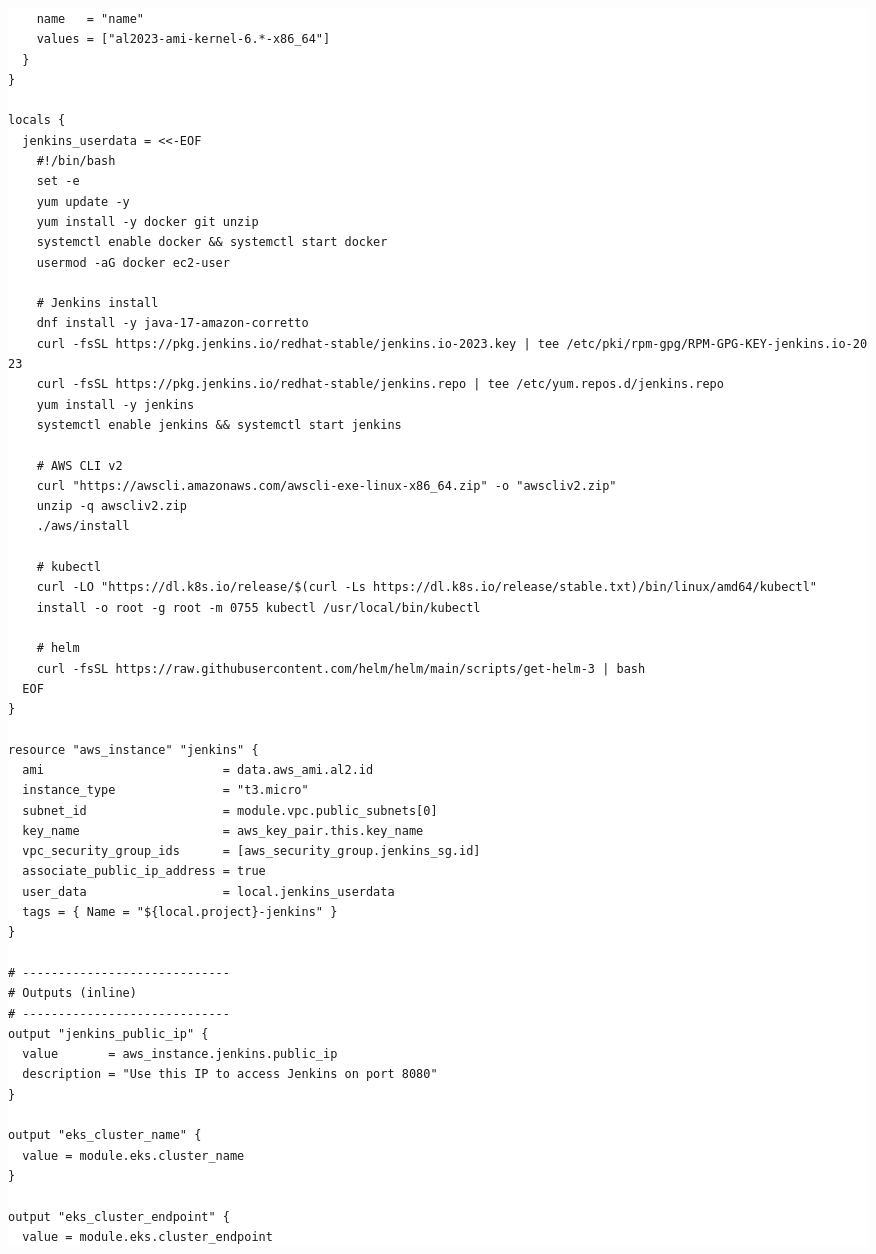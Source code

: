```hcl
    name   = "name"
    values = ["al2023-ami-kernel-6.*-x86_64"]
  }
}

locals {
  jenkins_userdata = <<-EOF
    #!/bin/bash
    set -e
    yum update -y
    yum install -y docker git unzip
    systemctl enable docker && systemctl start docker
    usermod -aG docker ec2-user

    # Jenkins install
    dnf install -y java-17-amazon-corretto
    curl -fsSL https://pkg.jenkins.io/redhat-stable/jenkins.io-2023.key | tee /etc/pki/rpm-gpg/RPM-GPG-KEY-jenkins.io-2023
    curl -fsSL https://pkg.jenkins.io/redhat-stable/jenkins.repo | tee /etc/yum.repos.d/jenkins.repo
    yum install -y jenkins
    systemctl enable jenkins && systemctl start jenkins

    # AWS CLI v2
    curl "https://awscli.amazonaws.com/awscli-exe-linux-x86_64.zip" -o "awscliv2.zip"
    unzip -q awscliv2.zip
    ./aws/install

    # kubectl
    curl -LO "https://dl.k8s.io/release/$(curl -Ls https://dl.k8s.io/release/stable.txt)/bin/linux/amd64/kubectl"
    install -o root -g root -m 0755 kubectl /usr/local/bin/kubectl

    # helm
    curl -fsSL https://raw.githubusercontent.com/helm/helm/main/scripts/get-helm-3 | bash
  EOF
}

resource "aws_instance" "jenkins" {
  ami                         = data.aws_ami.al2.id
  instance_type               = "t3.micro"
  subnet_id                   = module.vpc.public_subnets[0]
  key_name                    = aws_key_pair.this.key_name
  vpc_security_group_ids      = [aws_security_group.jenkins_sg.id]
  associate_public_ip_address = true
  user_data                   = local.jenkins_userdata
  tags = { Name = "${local.project}-jenkins" }
}

# -----------------------------
# Outputs (inline)
# -----------------------------
output "jenkins_public_ip" {
  value       = aws_instance.jenkins.public_ip
  description = "Use this IP to access Jenkins on port 8080"
}

output "eks_cluster_name" {
  value = module.eks.cluster_name
}

output "eks_cluster_endpoint" {
  value = module.eks.cluster_endpoint
```